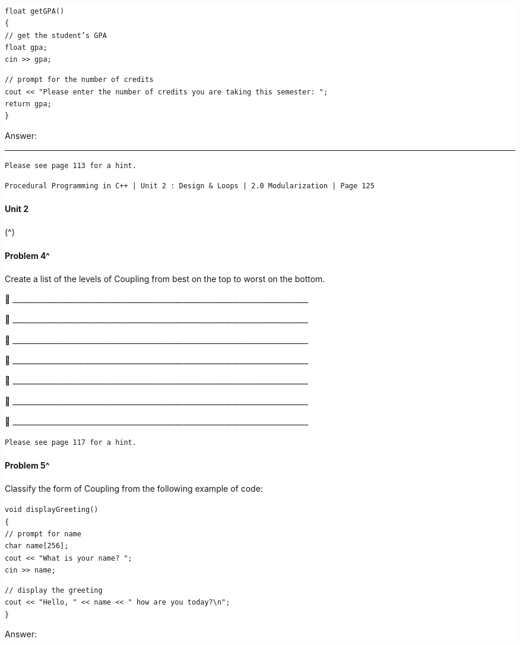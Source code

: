 ```
float getGPA()
{
// get the student’s GPA
float gpa;
cin >> gpa;
```
```
// prompt for the number of credits
cout << "Please enter the number of credits you are taking this semester: ";
return gpa;
}
```
Answer:

____________________________________________________________________________________________

```
Please see page 113 for a hint.
```

```
Procedural Programming in C++ | Unit 2 : Design & Loops | 2.0 Modularization | Page 125
```
#### Unit 2

(^)

#### Problem 4^

Create a list of the levels of Coupling from best on the top to worst on the bottom.

 ______________________________________________________________________________

 ______________________________________________________________________________

 ______________________________________________________________________________

 ______________________________________________________________________________

 ______________________________________________________________________________

 ______________________________________________________________________________

 ______________________________________________________________________________

```
Please see page 117 for a hint.
```
#### Problem 5^

Classify the form of Coupling from the following example of code:

```
void displayGreeting()
{
// prompt for name
char name[256];
cout << "What is your name? ";
cin >> name;
```
```
// display the greeting
cout << "Hello, " << name << " how are you today?\n";
}
```
Answer:
